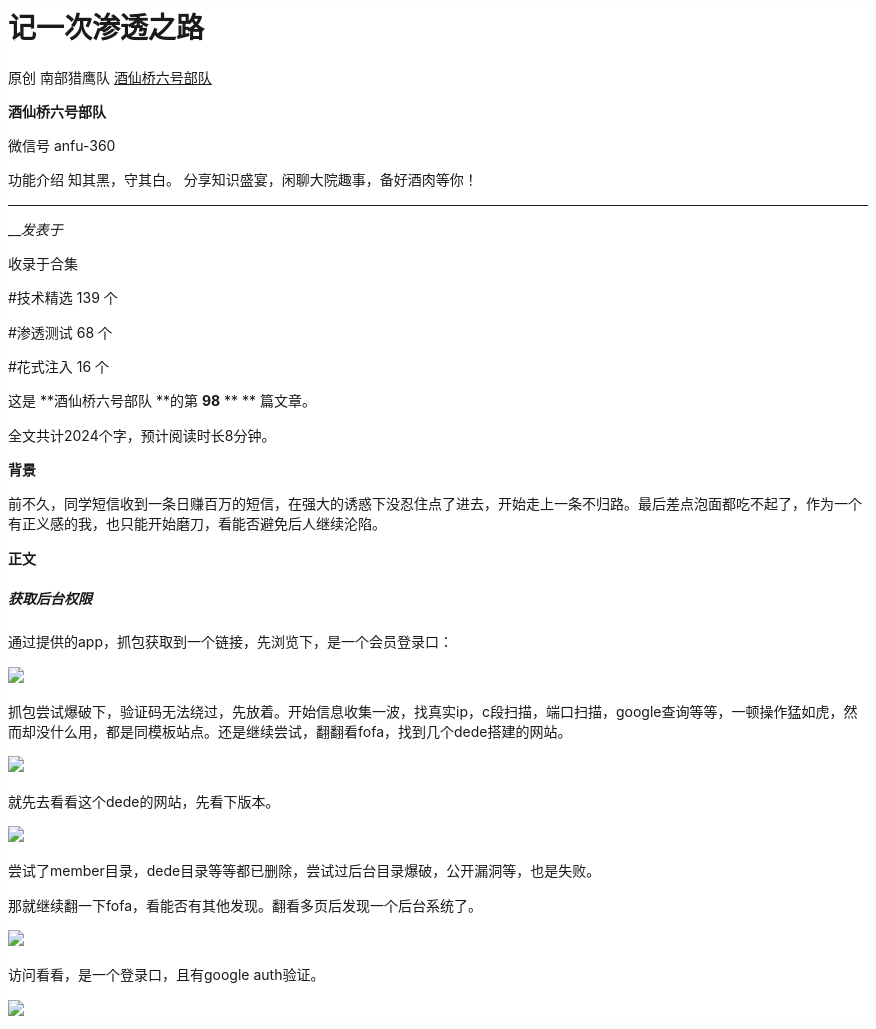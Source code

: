 #  记一次渗透之路

原创 南部猎鹰队  [ 酒仙桥六号部队 ](javascript:void\(0\);)

**酒仙桥六号部队** ![]()

微信号 anfu-360

功能介绍 知其黑，守其白。 分享知识盛宴，闲聊大院趣事，备好酒肉等你！

____

___发表于_

收录于合集

#技术精选 139 个

#渗透测试 68 个

#花式注入 16 个

这是  **酒仙桥六号部队  **的第  **98** ** ** 篇文章。

全文共计2024个字，预计阅读时长8分钟。

  

 **背景**

前不久，同学短信收到一条日赚百万的短信，在强大的诱惑下没忍住点了进去，开始走上一条不归路。最后差点泡面都吃不起了，作为一个有正义感的我，也只能开始磨刀，看能否避免后人继续沦陷。

  

 **正文**

#####  获取后台权限

通过提供的app，抓包获取到一个链接，先浏览下，是一个会员登录口：

![](https://gitee.com/fuli009/images/raw/master/public/20221214112512.png)

抓包尝试爆破下，验证码无法绕过，先放着。开始信息收集一波，找真实ip，c段扫描，端口扫描，google查询等等，一顿操作猛如虎，然而却没什么用，都是同模板站点。还是继续尝试，翻翻看fofa，找到几个dede搭建的网站。

![](https://gitee.com/fuli009/images/raw/master/public/20221214112514.png)

就先去看看这个dede的网站，先看下版本。

![](https://gitee.com/fuli009/images/raw/master/public/20221214112515.png)

尝试了member目录，dede目录等等都已删除，尝试过后台目录爆破，公开漏洞等，也是失败。

那就继续翻一下fofa，看能否有其他发现。翻看多页后发现一个后台系统了。

![](https://gitee.com/fuli009/images/raw/master/public/20221214112516.png)

访问看看，是一个登录口，且有google auth验证。

![](https://gitee.com/fuli009/images/raw/master/public/20221214112517.png)
